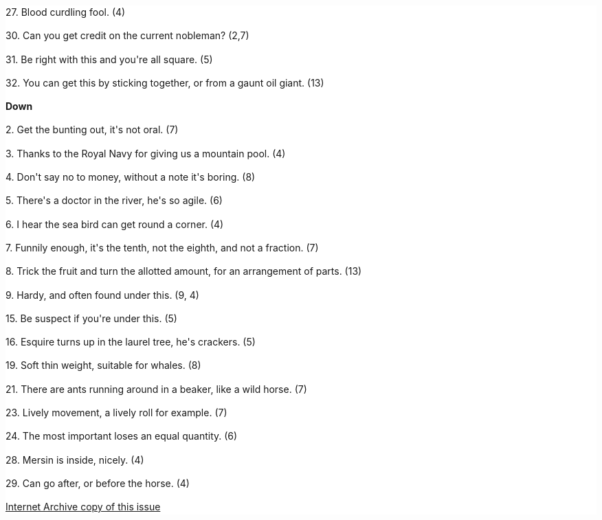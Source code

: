27\. Blood curdling fool. (4)
 
30\. Can you get credit on the current nobleman? (2,7)
 
31\. Be right with this and you're all square. (5)
 
32\. You can get this by sticking together, or from a gaunt oil giant. (13)
  

**Down**
 
2\. Get the bunting out, it's not oral. (7)
 
3\. Thanks to the Royal Navy for giving us a mountain pool. (4)
 
4\. Don't say no to money, without a note it's boring. (8)
 
5\. There's a doctor in the river, he's so agile. (6)
 
6\. I hear the sea bird can get round a corner. (4)
 
7\. Funnily enough, it's the tenth, not the eighth, and not a fraction. (7)
 
8\. Trick the fruit and turn the allotted amount, for an arrangement of parts. (13)
 
9\. Hardy, and often found under this. (9, 4)
 
15\. Be suspect if you're under this. (5)
 
16\. Esquire turns up in the laurel tree, he's crackers. (5)
 
19\. Soft thin weight, suitable for whales. (8)
 
21\. There are ants running around in a beaker, like a wild horse. (7)
 
23\. Lively movement, a lively roll for example. (7)
 
24\. The most important loses an equal quantity. (6)
 
28\. Mersin is inside, nicely. (4)
 
29\. Can go after, or before the horse. (4)

[Internet Archive copy of this issue](https://archive.org/details/stx_Verbatim_The_Language_Quarterly_v20n2_Autumn_1993)